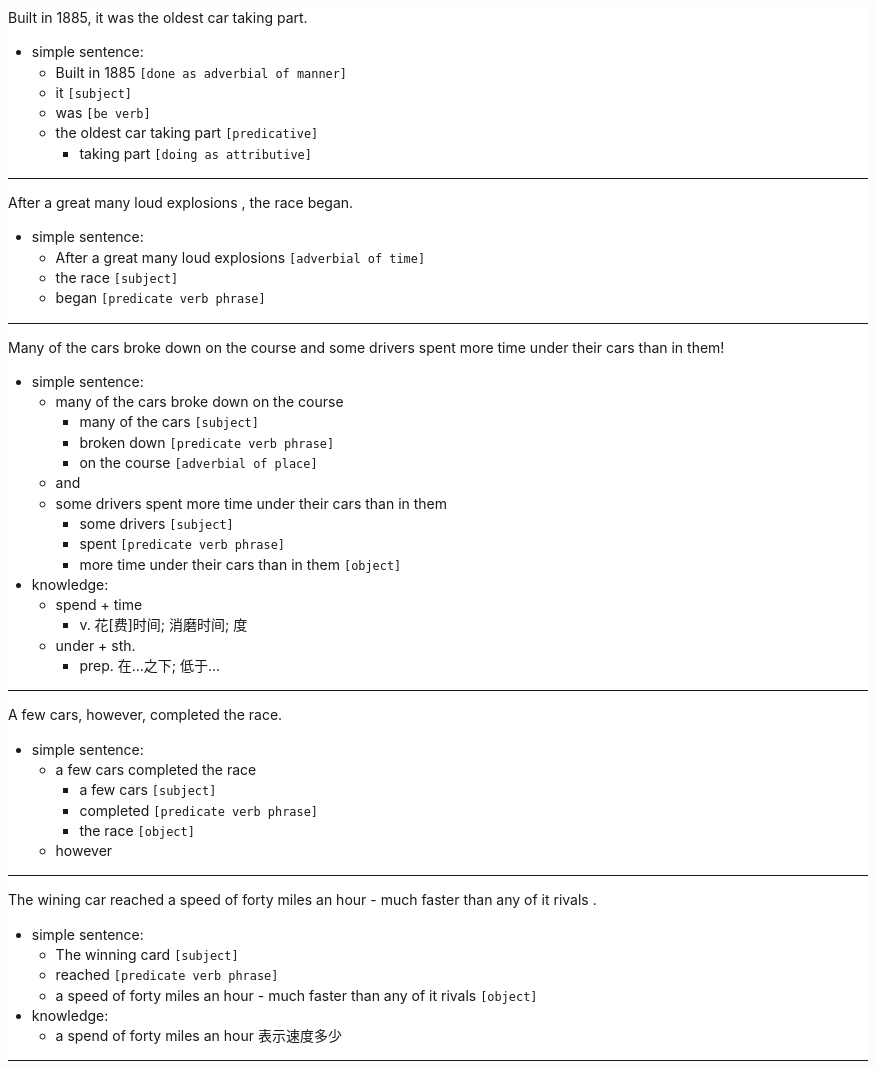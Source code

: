 
Built in 1885, it was the oldest car taking part.
- simple sentence:
  - Built in 1885 `[done as adverbial of manner]`
  - it `[subject]`
  - was `[be verb]`
  - the oldest car taking part `[predicative]`
    - taking part `[doing as attributive]`
  
---

After a great many loud explosions , the race began.
- simple sentence:
  - After a great many loud explosions `[adverbial of time]`
  - the race `[subject]`
  - began `[predicate verb phrase]`
  
---

Many of the cars broke down on the course  and some drivers spent more time under their cars than in them!
- simple sentence:
  - many of the cars broke down on the course 
    - many of the cars `[subject]`
    - broken down `[predicate verb phrase]`
    - on the course `[adverbial of place]`
  - and 
  - some drivers spent more time under their cars than in them
    - some drivers `[subject]`
    - spent `[predicate verb phrase]`
    - more time under their cars than in them `[object]`
- knowledge:
  - spend + time
    - v. 花[费]时间; 消磨时间; 度
  - under + sth.
    - prep. 在...之下; 低于...
  
---

A few cars, however, completed the race.
  - simple sentence:
    - a few cars completed the race
      - a few cars `[subject]`
      - completed `[predicate verb phrase]`
      - the race `[object]`
    - however
    
---

The wining car reached a speed of forty miles an hour - much faster than any of it rivals .
- simple sentence:
  - The winning card `[subject]`
  - reached `[predicate verb phrase]`
  - a speed of forty miles an hour - much faster than any of it rivals `[object]`
- knowledge:
  - a spend of forty miles an hour 表示速度多少
  
---